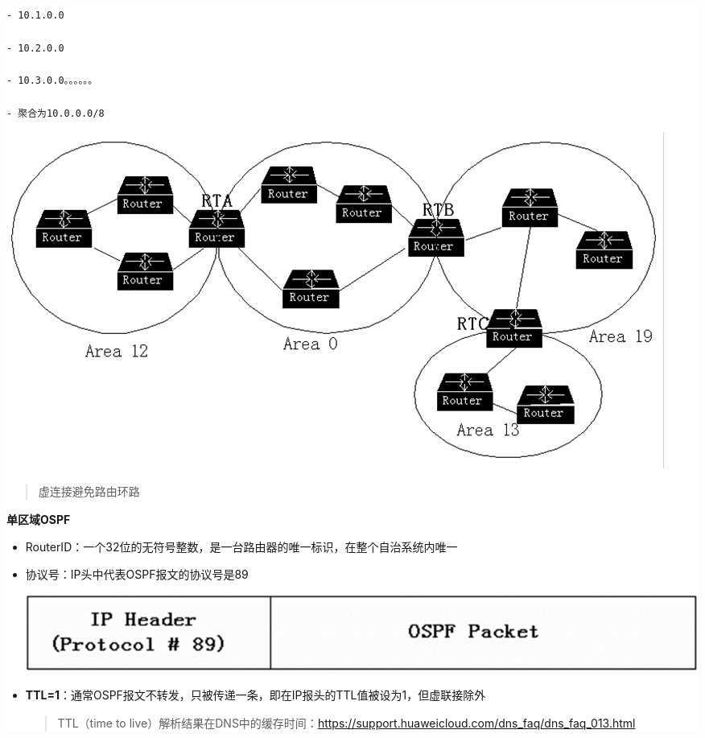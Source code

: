     - 10.1.0.0

    - 10.2.0.0

    - 10.3.0.0。。。。。。

    - 聚合为10.0.0.0/8
  
  ![image-20230612201357091](/assets/images/cs_network.assets/image-20230612201357091.png)
  
  >虚连接避免路由环路



**单区域OSPF**

- RouterID：一个32位的无符号整数，是一台路由器的唯一标识，在整个自治系统内唯一

- 协议号：IP头中代表OSPF报文的协议号是89

  ![image-20230612201659356](/assets/images/cs_network.assets/image-20230612201659356.png)

- **TTL=1**：通常OSPF报文不转发，只被传递一条，即在IP报头的TTL值被设为1，但虚联接除外

  > TTL（time to live）解析结果在DNS中的缓存时间：https://support.huaweicloud.com/dns_faq/dns_faq_013.html
